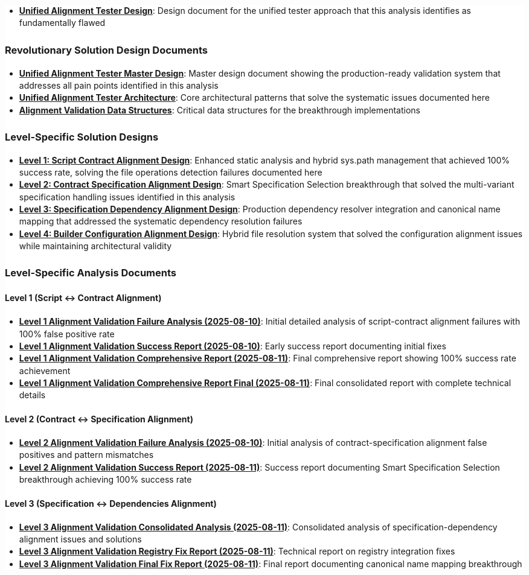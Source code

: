 - **[Unified Alignment Tester Design](../1_design/unified_alignment_tester_design.md)**: Design document for the unified tester approach that this analysis identifies as fundamentally flawed

### Revolutionary Solution Design Documents
- **[Unified Alignment Tester Master Design](../1_design/unified_alignment_tester_master_design.md)**: Master design document showing the production-ready validation system that addresses all pain points identified in this analysis
- **[Unified Alignment Tester Architecture](../1_design/unified_alignment_tester_architecture.md)**: Core architectural patterns that solve the systematic issues documented here
- **[Alignment Validation Data Structures](../1_design/alignment_validation_data_structures.md)**: Critical data structures for the breakthrough implementations

### Level-Specific Solution Designs
- **[Level 1: Script Contract Alignment Design](../1_design/level1_script_contract_alignment_design.md)**: Enhanced static analysis and hybrid sys.path management that achieved 100% success rate, solving the file operations detection failures documented here
- **[Level 2: Contract Specification Alignment Design](../1_design/level2_contract_specification_alignment_design.md)**: Smart Specification Selection breakthrough that solved the multi-variant specification handling issues identified in this analysis
- **[Level 3: Specification Dependency Alignment Design](../1_design/level3_specification_dependency_alignment_design.md)**: Production dependency resolver integration and canonical name mapping that addressed the systematic dependency resolution failures
- **[Level 4: Builder Configuration Alignment Design](../1_design/level4_builder_configuration_alignment_design.md)**: Hybrid file resolution system that solved the configuration alignment issues while maintaining architectural validity

### Level-Specific Analysis Documents

#### Level 1 (Script ↔ Contract Alignment)
- **[Level 1 Alignment Validation Failure Analysis (2025-08-10)](../test/level1_alignment_validation_failure_analysis_2025_08_10.md)**: Initial detailed analysis of script-contract alignment failures with 100% false positive rate
- **[Level 1 Alignment Validation Success Report (2025-08-10)](../test/level1_alignment_validation_success_report_2025_08_10.md)**: Early success report documenting initial fixes
- **[Level 1 Alignment Validation Comprehensive Report (2025-08-11)](../test/level1_alignment_validation_comprehensive_report_2025_08_11.md)**: Final comprehensive report showing 100% success rate achievement
- **[Level 1 Alignment Validation Comprehensive Report Final (2025-08-11)](../test/level1_alignment_validation_comprehensive_report_2025_08_11_final.md)**: Final consolidated report with complete technical details

#### Level 2 (Contract ↔ Specification Alignment)
- **[Level 2 Alignment Validation Failure Analysis (2025-08-10)](../test/level2_alignment_validation_failure_analysis_2025_08_10.md)**: Initial analysis of contract-specification alignment false positives and pattern mismatches
- **[Level 2 Alignment Validation Success Report (2025-08-11)](../test/level2_alignment_validation_success_report_2025_08_11.md)**: Success report documenting Smart Specification Selection breakthrough achieving 100% success rate

#### Level 3 (Specification ↔ Dependencies Alignment)
- **[Level 3 Alignment Validation Consolidated Analysis (2025-08-11)](../test/level3_alignment_validation_consolidated_analysis_2025_08_11.md)**: Consolidated analysis of specification-dependency alignment issues and solutions
- **[Level 3 Alignment Validation Registry Fix Report (2025-08-11)](../test/level3_alignment_validation_registry_fix_report_2025_08_11.md)**: Technical report on registry integration fixes
- **[Level 3 Alignment Validation Final Fix Report (2025-08-11)](../test/level3_alignment_validation_final_fix_report_2025_08_11.md)**: Final report documenting canonical name mapping breakthrough

